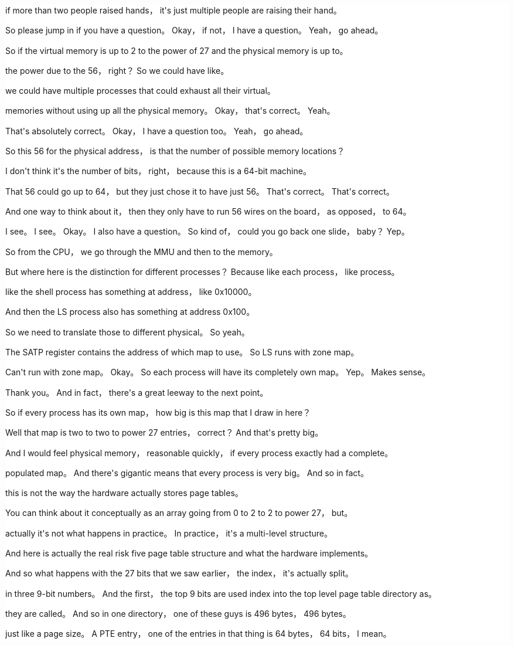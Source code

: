  if more than two people raised hands， it's just multiple people are raising their hand。

 So please jump in if you have a question。 Okay， if not， I have a question。 Yeah， go ahead。

 So if the virtual memory is up to 2 to the power of 27 and the physical memory is up to。

 the power due to the 56， right？ So we could have like。

 we could have multiple processes that could exhaust all their virtual。

 memories without using up all the physical memory。 Okay， that's correct。 Yeah。

 That's absolutely correct。 Okay， I have a question too。 Yeah， go ahead。

 So this 56 for the physical address， is that the number of possible memory locations？

 I don't think it's the number of bits， right， because this is a 64-bit machine。

 That 56 could go up to 64， but they just chose it to have just 56。 That's correct。 That's correct。

 And one way to think about it， then they only have to run 56 wires on the board， as opposed， to 64。

 I see。 I see。 Okay。 I also have a question。 So kind of， could you go back one slide， baby？ Yep。

 So from the CPU， we go through the MMU and then to the memory。

 But where here is the distinction for different processes？ Because like each process， like process。

 like the shell process has something at address， like 0x10000。

 And then the LS process also has something at address 0x100。

 So we need to translate those to different physical。 So yeah。

 The SATP register contains the address of which map to use。 So LS runs with zone map。

 Can't run with zone map。 Okay。 So each process will have its completely own map。 Yep。 Makes sense。

 Thank you。 And in fact， there's a great leeway to the next point。

 So if every process has its own map， how big is this map that I draw in here？

 Well that map is two to two to power 27 entries， correct？ And that's pretty big。

 And I would feel physical memory， reasonable quickly， if every process exactly had a complete。

 populated map。 And there's gigantic means that every process is very big。 And so in fact。

 this is not the way the hardware actually stores page tables。

 You can think about it conceptually as an array going from 0 to 2 to 2 to power 27， but。

 actually it's not what happens in practice。 In practice， it's a multi-level structure。

 And here is actually the real risk five page table structure and what the hardware implements。

 And so what happens with the 27 bits that we saw earlier， the index， it's actually split。

 in three 9-bit numbers。 And the first， the top 9 bits are used index into the top level page table directory as。

 they are called。 And so in one directory， one of these guys is 496 bytes， 496 bytes。

 just like a page size。 A PTE entry， one of the entries in that thing is 64 bytes， 64 bits， I mean。
